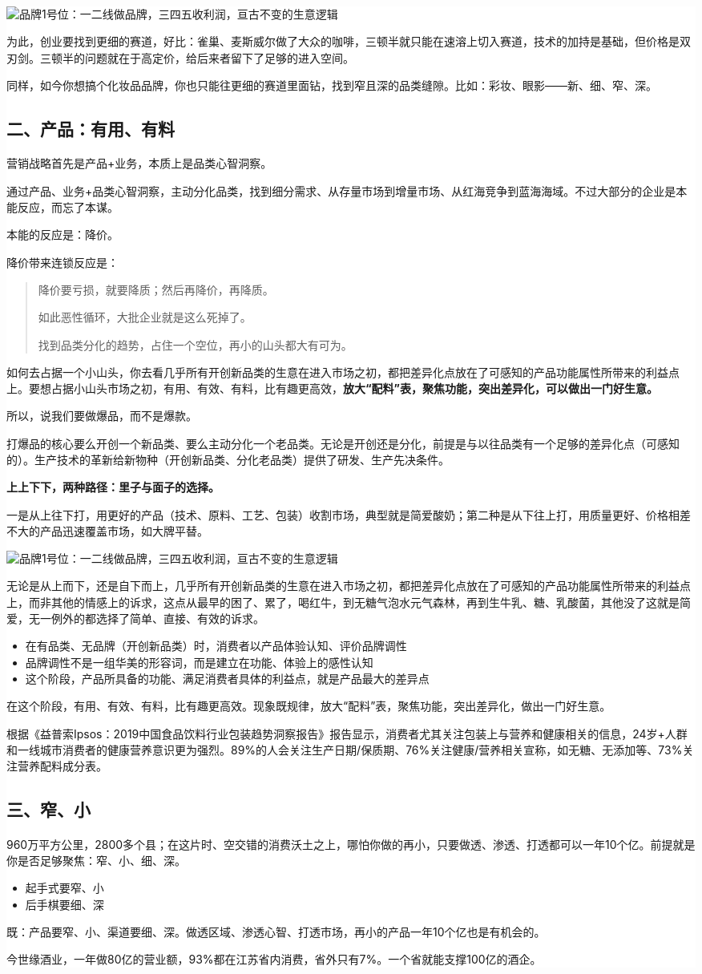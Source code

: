![品牌1号位：一二线做品牌，三四五收利润，亘古不变的生意逻辑](https://image.yunyingpai.com/wp/2023/07/rJUd844QuztDLAcwnsVH.png)

为此，创业要找到更细的赛道，好比：雀巢、麦斯威尔做了大众的咖啡，三顿半就只能在速溶上切入赛道，技术的加持是基础，但价格是双刃剑。三顿半的问题就在于高定价，给后来者留下了足够的进入空间。

同样，如今你想搞个化妆品品牌，你也只能往更细的赛道里面钻，找到窄且深的品类缝隙。比如：彩妆、眼影——新、细、窄、深。

## 二、产品：有用、有料

营销战略首先是产品+业务，本质上是品类心智洞察。

通过产品、业务+品类心智洞察，主动分化品类，找到细分需求、从存量市场到增量市场、从红海竞争到蓝海海域。不过大部分的企业是本能反应，而忘了本谋。

本能的反应是：降价。

降价带来连锁反应是：

> 降价要亏损，就要降质；然后再降价，再降质。
> 
> 如此恶性循环，大批企业就是这么死掉了。
> 
> 找到品类分化的趋势，占住一个空位，再小的山头都大有可为。

如何去占据一个小山头，你去看几乎所有开创新品类的生意在进入市场之初，都把差异化点放在了可感知的产品功能属性所带来的利益点上。要想占据小山头市场之初，有用、有效、有料，比有趣更高效，**放大“配料”表，聚焦功能，突出差异化，可以做出一门好生意。**

所以，说我们要做爆品，而不是爆款。

打爆品的核心要么开创一个新品类、要么主动分化一个老品类。无论是开创还是分化，前提是与以往品类有一个足够的差异化点（可感知的）。生产技术的革新给新物种（开创新品类、分化老品类）提供了研发、生产先决条件。

**上上下下，两种路径：里子与面子的选择。**

一是从上往下打，用更好的产品（技术、原料、工艺、包装）收割市场，典型就是简爱酸奶；第二种是从下往上打，用质量更好、价格相差不大的产品迅速覆盖市场，如大牌平替。

![品牌1号位：一二线做品牌，三四五收利润，亘古不变的生意逻辑](https://image.yunyingpai.com/wp/2023/07/l1gX6XPqqZ7cvF8b5ym2.png)

无论是从上而下，还是自下而上，几乎所有开创新品类的生意在进入市场之初，都把差异化点放在了可感知的产品功能属性所带来的利益点上，而非其他的情感上的诉求，这点从最早的困了、累了，喝红牛，到无糖气泡水元气森林，再到生牛乳、糖、乳酸菌，其他没了这就是简爱，无一例外的都选择了简单、直接、有效的诉求。

*   在有品类、无品牌（开创新品类）时，消费者以产品体验认知、评价品牌调性
*   品牌调性不是一组华美的形容词，而是建立在功能、体验上的感性认知
*   这个阶段，产品所具备的功能、满足消费者具体的利益点，就是产品最大的差异点

在这个阶段，有用、有效、有料，比有趣更高效。现象既规律，放大“配料”表，聚焦功能，突出差异化，做出一门好生意。

根据《益普索Ipsos：2019中国食品饮料行业包装趋势洞察报告》报告显示，消费者尤其关注包装上与营养和健康相关的信息，24岁+人群和一线城市消费者的健康营养意识更为强烈。89%的人会关注生产日期/保质期、76%关注健康/营养相关宣称，如无糖、无添加等、73%关注营养配料成分表。

## 三、窄、小

960万平方公里，2800多个县；在这片时、空交错的消费沃土之上，哪怕你做的再小，只要做透、渗透、打透都可以一年10个亿。前提就是你是否足够聚焦：窄、小、细、深。

*   起手式要窄、小
*   后手棋要细、深

既：产品要窄、小、渠道要细、深。做透区域、渗透心智、打透市场，再小的产品一年10个亿也是有机会的。

今世缘酒业，一年做80亿的营业额，93%都在江苏省内消费，省外只有7%。一个省就能支撑100亿的酒企。
